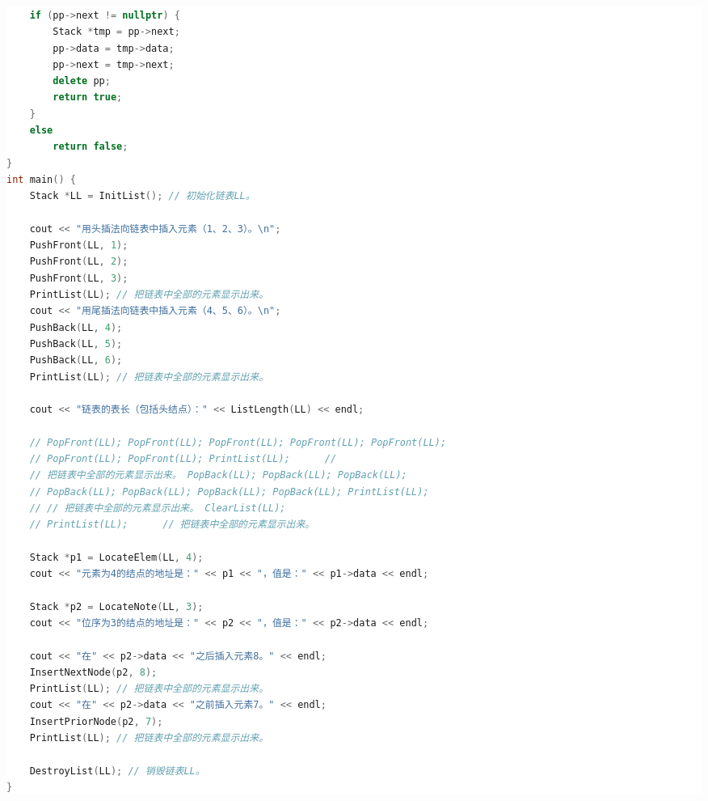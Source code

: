 ```c++
    if (pp->next != nullptr) {
        Stack *tmp = pp->next;
        pp->data = tmp->data;
        pp->next = tmp->next;
        delete pp;
        return true;
    }
    else
        return false;
}
int main() {
    Stack *LL = InitList(); // 初始化链表LL。

    cout << "用头插法向链表中插入元素（1、2、3）。\n";
    PushFront(LL, 1);
    PushFront(LL, 2);
    PushFront(LL, 3);
    PrintList(LL); // 把链表中全部的元素显示出来。
    cout << "用尾插法向链表中插入元素（4、5、6）。\n";
    PushBack(LL, 4);
    PushBack(LL, 5);
    PushBack(LL, 6);
    PrintList(LL); // 把链表中全部的元素显示出来。

    cout << "链表的表长（包括头结点）：" << ListLength(LL) << endl;

    // PopFront(LL); PopFront(LL); PopFront(LL); PopFront(LL); PopFront(LL);
    // PopFront(LL); PopFront(LL); PrintList(LL);      //
    // 把链表中全部的元素显示出来。 PopBack(LL); PopBack(LL); PopBack(LL);
    // PopBack(LL); PopBack(LL); PopBack(LL); PopBack(LL); PrintList(LL);
    // // 把链表中全部的元素显示出来。 ClearList(LL);
    // PrintList(LL);      // 把链表中全部的元素显示出来。

    Stack *p1 = LocateElem(LL, 4);
    cout << "元素为4的结点的地址是：" << p1 << "，值是：" << p1->data << endl;

    Stack *p2 = LocateNote(LL, 3);
    cout << "位序为3的结点的地址是：" << p2 << "，值是：" << p2->data << endl;

    cout << "在" << p2->data << "之后插入元素8。" << endl;
    InsertNextNode(p2, 8);
    PrintList(LL); // 把链表中全部的元素显示出来。
    cout << "在" << p2->data << "之前插入元素7。" << endl;
    InsertPriorNode(p2, 7);
    PrintList(LL); // 把链表中全部的元素显示出来。

    DestroyList(LL); // 销毁链表LL。
}

```
